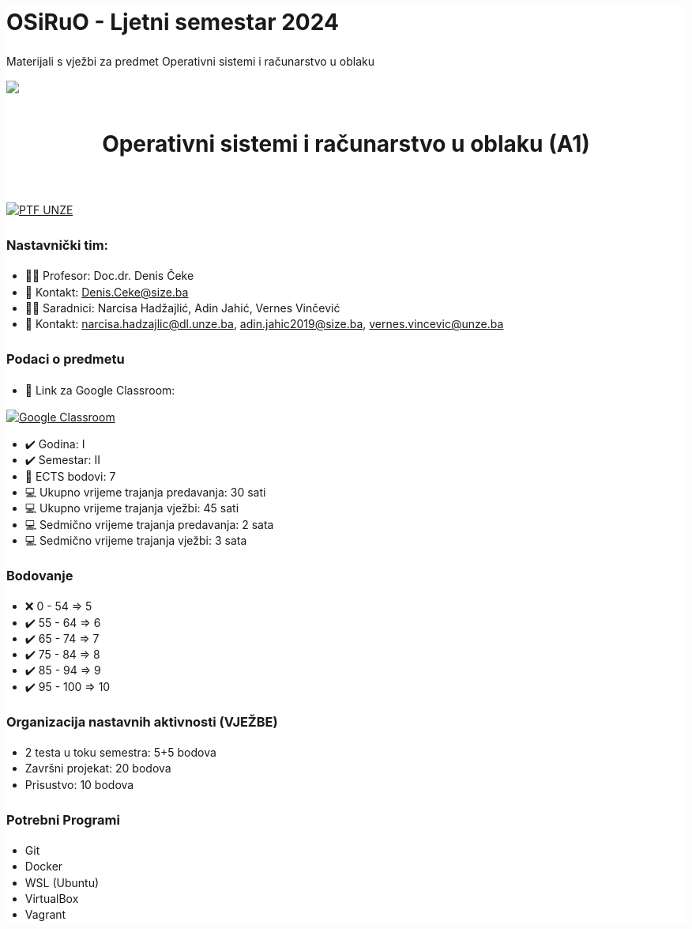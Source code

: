 # OSiRuO - Ljetni semestar 2024
 Materijali s vježbi za predmet Operativni sistemi i računarstvo u oblaku


<a href="#"><img width="100%" height="auto" src="https://images.wallpapersden.com/image/wxl-anonymous-hacker-working_74024.jpg" height="175px"/></a>


<h1 align="center">Operativni sistemi i računarstvo u oblaku (A1)</h3>

<br/>
<p align="left">
<a href="https://ptf.unze.ba/"><img alt="PTF UNZE" src="https://img.shields.io/badge/PTF_UNZE-www.ptf.unze.ba/-lightgrey?style=flat-square&logo=google-chrome"></a>
</p>



### Nastavnički tim: 
- 👨‍🏫 Profesor: Doc.dr. Denis Čeke
- 📧 Kontakt: Denis.Ceke@size.ba
- 👨‍💻 Saradnici: Narcisa Hadžajlić, Adin Jahić, Vernes Vinčević
- 📧 Kontakt: narcisa.hadzajlic@dl.unze.ba, adin.jahic2019@size.ba, vernes.vincevic@unze.ba


### Podaci o predmetu 

- 🔗 Link za Google Classroom:  
<p align="left">
<a href="https://classroom.google.com/c/NjUxNjcyNDg4MjEy"><img alt="Google Classroom" src="https://img.shields.io/badge/GoogleClassroom-www.classroom.google.com-darkgreen?style=flat-square&logo=google-classroom"></a>
</p>

- ✔️ Godina: I 
- ✔️ Semestar: II 
- 📢 ECTS bodovi: 7 
- 💻 Ukupno vrijeme trajanja predavanja: 30 sati 
- 💻 Ukupno vrijeme trajanja vježbi: 45 sati 
- 💻 Sedmično vrijeme trajanja predavanja: 2 sata 
- 💻 Sedmično vrijeme trajanja vježbi: 3 sata


### Bodovanje

- ❌   0 - 54 => 5 
- ✔️  55 - 64 => 6
- ✔️  65 - 74 => 7 
- ✔️  75 - 84 => 8 
- ✔️  85 - 94 => 9 
- ✔️ 95 - 100 => 10 

### Organizacija nastavnih aktivnosti (VJEŽBE)

- 2 testa u toku semestra: 5+5 bodova 
- Završni projekat: 20 bodova 
- Prisustvo: 10 bodova 

### Potrebni Programi

- Git
- Docker
- WSL (Ubuntu)
- VirtualBox
- Vagrant
